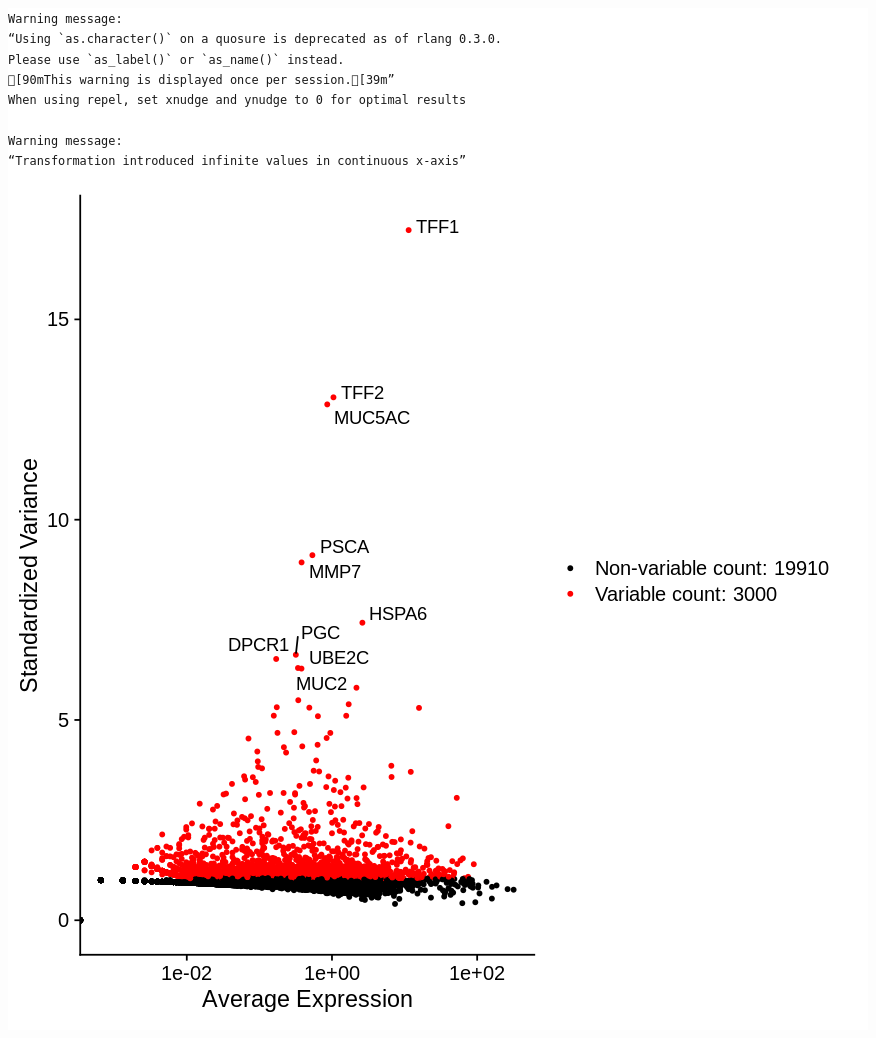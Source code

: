     Warning message:
    “Using `as.character()` on a quosure is deprecated as of rlang 0.3.0.
    Please use `as_label()` or `as_name()` instead.
    [90mThis warning is displayed once per session.[39m”
    When using repel, set xnudge and ynudge to 0 for optimal results
    
    Warning message:
    “Transformation introduced infinite values in continuous x-axis”



![png](output_13_1.png)
